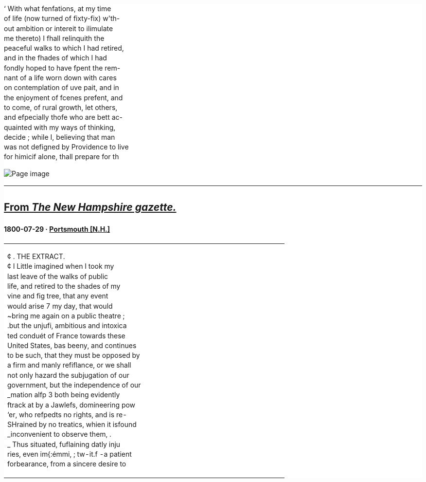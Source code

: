 ‘ With what fenfations, at my time  
of life (now turned of fixty-fix) w&#x27;th-  
out ambition or intereit to ilimulate  
me thereto) I fhall relinquith the  
peaceful walks to which I had retired,  
and in the fhades of which I had  
fondly hoped to have fpent the rem-  
nant of a life worn down with cares  
on contemplation of uve pait, and in  
the enjoyment of fcenes prefent, and  
to come, of rural growth, let others,  
and efpecially thofe who are bett ac-  
quainted with my ways of thinking,  
decide ; while I, believing that man  
was not defigned by Providence to live  
for himicif alone, thall prepare for th
</td><td style="width: 50%; max-height: 75%; margin: auto; display: block;">
<img alt="Page image" src="https://iiif.archive.org/image/iiif/2/sim_new-universal-magazine-or-miscellany_1800-05_106%2Fsim_new-universal-magazine-or-miscellany_1800-05_106_jp2.zip%2Fsim_new-universal-magazine-or-miscellany_1800-05_106_jp2%2Fsim_new-universal-magazine-or-miscellany_1800-05_106_0005.jp2/pct:57.21415607985481,33.07692307692308,42.78584392014519,50.96153846153846/,600/0/default.jpg"/>
</td>
</tr></table>

---

## [From _The New Hampshire gazette._](https://www.loc.gov/resource/sn83025588/1800-07-29/ed-1/?sp=1)

#### 1800-07-29 &middot; [Portsmouth [N.H.]](http://dbpedia.org/resource/Portsmouth%2C_New_Hampshire)

<table style="width: 100%;"><tr><td style="width: 50%">

  
¢ . THE EXTRACT.  
¢ I Little imagined when I took my  
last leave of the walks of public  
life, and retired to the shades of my  
vine and fig tree, that any event  
would arise 7 my day, that would  
~bring me again on a public theatre ;  
.but the unjufi, ambitious and intoxica­  
ted conduét of France towards these  
United States, bas beeny, and continues  
to be such, that they must be opposed by  
a firm and manly refiflance, or we shall  
not only hazard the subjugation of our  
government, but the independence of our  
_mation alfp 3 both being evidently  
ftrack at by a Jawlefs, domineering pow­  
‘er, who refpedts no rights, and is re-  
SHrained by no treatics, whien it isfound  
_inconvenient to observe them, .  
_ Thus situated, fuflaining datly inju­  
ries, even im{:émmi, ; tw-it.f -a patient  
forbearance, from a sincere desire to  
  